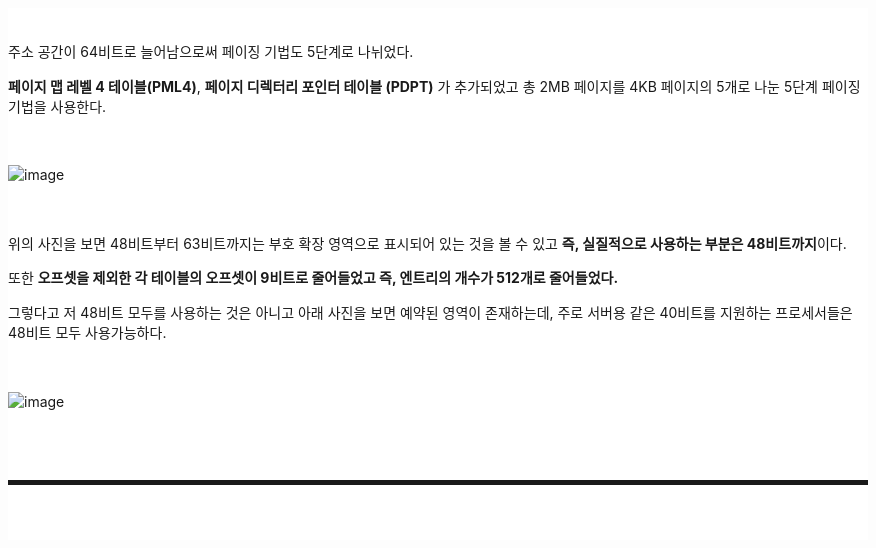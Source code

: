 <br>

주소 공간이 64비트로 늘어남으로써 페이징 기법도 5단계로 나뉘었다.

**페이지 맵 레벨 4 테이블(PML4)**, **페이지 디렉터리 포인터 테이블 (PDPT)** 가 추가되었고 총 2MB 페이지를 4KB 페이지의 5개로 나눈 5단계 페이징 기법을 사용한다.

<br>

![image](https://user-images.githubusercontent.com/52172169/199933472-f16ac8dd-7046-4d23-befc-31e1d3e4500e.png)

<br>

위의 사진을 보면 48비트부터 63비트까지는 부호 확장 영역으로 표시되어 있는 것을 볼 수 있고 **즉, 실질적으로 사용하는 부분은 48비트까지**이다.

또한 **오프셋을 제외한 각 테이블의 오프셋이 9비트로 줄어들었고 즉, 엔트리의 개수가 512개로 줄어들었다.**

그렇다고 저 48비트 모두를 사용하는 것은 아니고 아래 사진을 보면 예약된 영역이 존재하는데, 주로 서버용 같은 40비트를 지원하는 프로세서들은 48비트 모두 사용가능하다.

<br>

![image](https://user-images.githubusercontent.com/52172169/199935495-734871a4-e3f9-4ee2-9a12-9962a45d45d7.png)

<br><br>
<hr style="border: 2px solid;">
<br><br>
